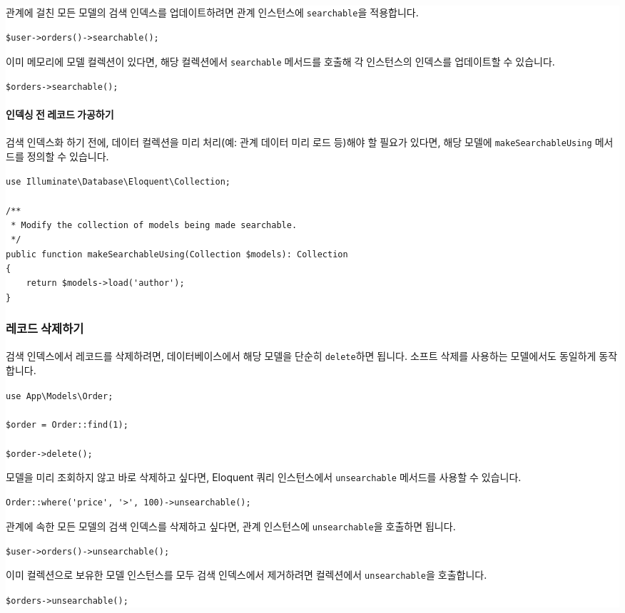 관계에 걸친 모든 모델의 검색 인덱스를 업데이트하려면 관계 인스턴스에 `searchable`을 적용합니다.

```
$user->orders()->searchable();
```

이미 메모리에 모델 컬렉션이 있다면, 해당 컬렉션에서 `searchable` 메서드를 호출해 각 인스턴스의 인덱스를 업데이트할 수 있습니다.

```
$orders->searchable();
```

<a name="modifying-records-before-importing"></a>
#### 인덱싱 전 레코드 가공하기

검색 인덱스화 하기 전에, 데이터 컬렉션을 미리 처리(예: 관계 데이터 미리 로드 등)해야 할 필요가 있다면, 해당 모델에 `makeSearchableUsing` 메서드를 정의할 수 있습니다.

```
use Illuminate\Database\Eloquent\Collection;

/**
 * Modify the collection of models being made searchable.
 */
public function makeSearchableUsing(Collection $models): Collection
{
    return $models->load('author');
}
```

<a name="removing-records"></a>
### 레코드 삭제하기

검색 인덱스에서 레코드를 삭제하려면, 데이터베이스에서 해당 모델을 단순히 `delete`하면 됩니다. 소프트 삭제를 사용하는 모델에서도 동일하게 동작합니다.

```
use App\Models\Order;

$order = Order::find(1);

$order->delete();
```

모델을 미리 조회하지 않고 바로 삭제하고 싶다면, Eloquent 쿼리 인스턴스에서 `unsearchable` 메서드를 사용할 수 있습니다.

```
Order::where('price', '>', 100)->unsearchable();
```

관계에 속한 모든 모델의 검색 인덱스를 삭제하고 싶다면, 관계 인스턴스에 `unsearchable`을 호출하면 됩니다.

```
$user->orders()->unsearchable();
```

이미 컬렉션으로 보유한 모델 인스턴스를 모두 검색 인덱스에서 제거하려면 컬렉션에서 `unsearchable`을 호출합니다.

```
$orders->unsearchable();
```
